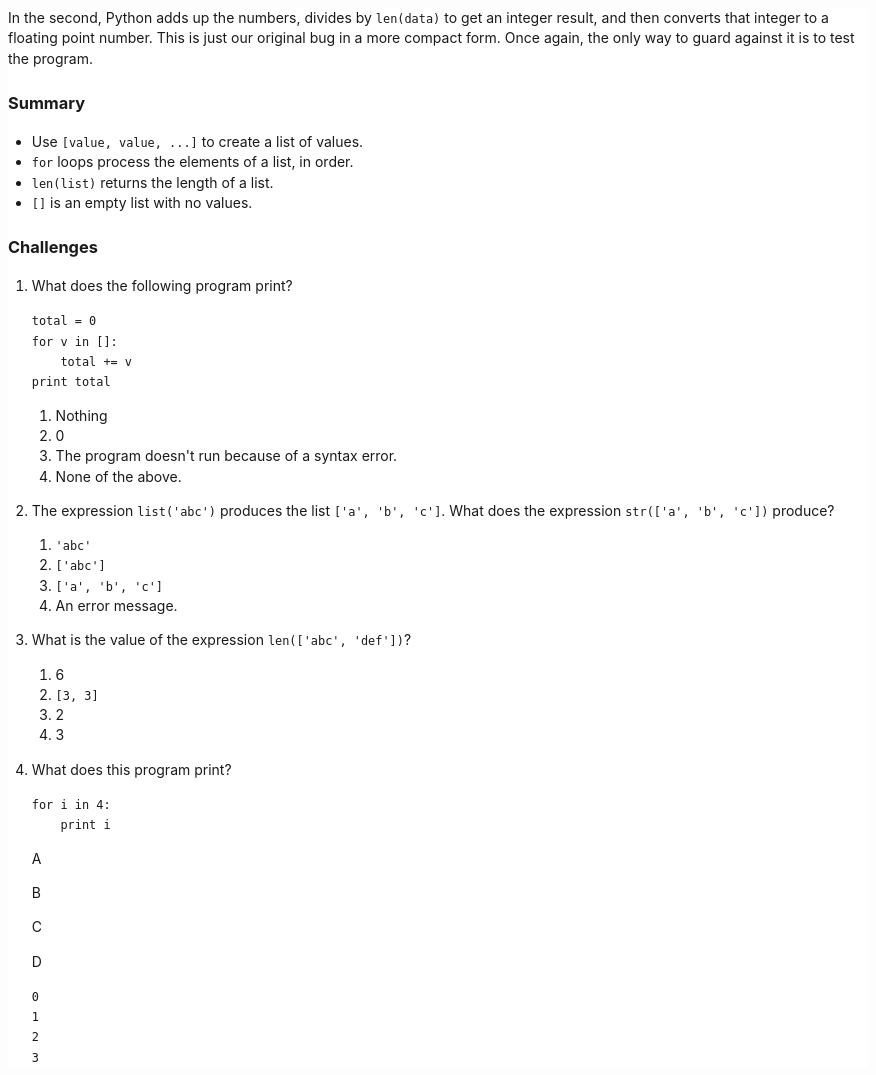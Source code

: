 In the second, Python adds up the numbers, divides by `len(data)` to get
an integer result, and then converts that integer to a floating point
number. This is just our original bug in a more compact form. Once
again, the only way to guard against it is to test the program.

### Summary

-   Use `[value, value, ...]` to create a list of values.
-   `for` loops process the elements of a list, in order.
-   `len(list)` returns the length of a list.
-   `[]` is an empty list with no values.

### Challenges

1.  What does the following program print?

        total = 0
        for v in []:
            total += v
        print total

    1.  Nothing
    2.  0
    3.  The program doesn't run because of a syntax error.
    4.  None of the above.

2.  The expression `list('abc')` produces the list `['a', 'b', 'c']`.
    What does the expression `str(['a', 'b', 'c'])` produce?
    1.  `'abc'`
    2.  `['abc']`
    3.  `['a', 'b', 'c']`
    4.  An error message.

3.  What is the value of the expression `len(['abc', 'def'])`?
    1.  6
    2.  `[3, 3]`
    3.  2
    4.  3

4.  What does this program print?

        for i in 4:
            print i

    A

    B

    C

    D

        0
        1
        2
        3
